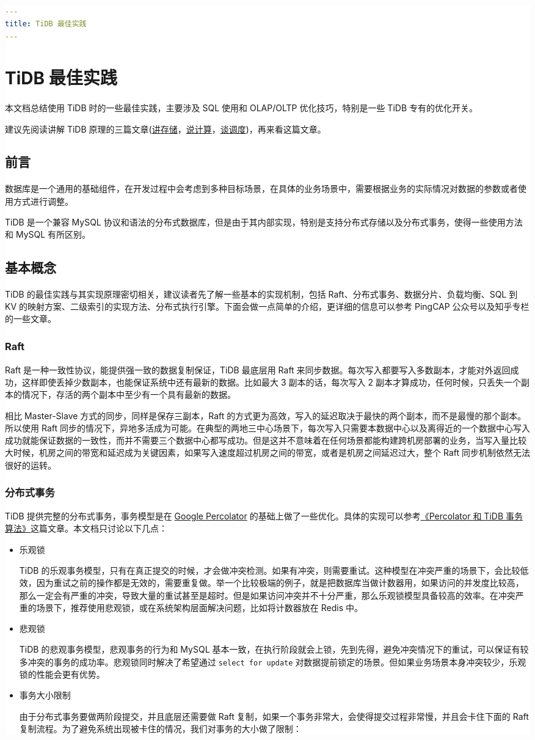 ```yaml
---
title: TiDB 最佳实践
---
```


# TiDB 最佳实践

本文档总结使用 TiDB 时的一些最佳实践，主要涉及 SQL 使用和 OLAP/OLTP 优化技巧，特别是一些 TiDB 专有的优化开关。

建议先阅读讲解 TiDB 原理的三篇文章([讲存储](https://pingcap.com/blog-cn/tidb-internal-1/)，[说计算](https://pingcap.com/blog-cn/tidb-internal-2/)，[谈调度](https://pingcap.com/blog-cn/tidb-internal-3/))，再来看这篇文章。

## 前言

数据库是一个通用的基础组件，在开发过程中会考虑到多种目标场景，在具体的业务场景中，需要根据业务的实际情况对数据的参数或者使用方式进行调整。

TiDB 是一个兼容 MySQL 协议和语法的分布式数据库，但是由于其内部实现，特别是支持分布式存储以及分布式事务，使得一些使用方法和 MySQL 有所区别。

## 基本概念

TiDB 的最佳实践与其实现原理密切相关，建议读者先了解一些基本的实现机制，包括 Raft、分布式事务、数据分片、负载均衡、SQL 到 KV 的映射方案、二级索引的实现方法、分布式执行引擎。下面会做一点简单的介绍，更详细的信息可以参考 PingCAP 公众号以及知乎专栏的一些文章。

### Raft

Raft 是一种一致性协议，能提供强一致的数据复制保证，TiDB 最底层用 Raft 来同步数据。每次写入都要写入多数副本，才能对外返回成功，这样即使丢掉少数副本，也能保证系统中还有最新的数据。比如最大 3 副本的话，每次写入 2 副本才算成功，任何时候，只丢失一个副本的情况下，存活的两个副本中至少有一个具有最新的数据。

相比 Master-Slave 方式的同步，同样是保存三副本，Raft 的方式更为高效，写入的延迟取决于最快的两个副本，而不是最慢的那个副本。所以使用 Raft 同步的情况下，异地多活成为可能。在典型的两地三中心场景下，每次写入只需要本数据中心以及离得近的一个数据中心写入成功就能保证数据的一致性，而并不需要三个数据中心都写成功。但是这并不意味着在任何场景都能构建跨机房部署的业务，当写入量比较大时候，机房之间的带宽和延迟成为关键因素，如果写入速度超过机房之间的带宽，或者是机房之间延迟过大，整个 Raft 同步机制依然无法很好的运转。

### 分布式事务

TiDB 提供完整的分布式事务，事务模型是在 [Google Percolator](https://research.google.com/pubs/pub36726.html) 的基础上做了一些优化。具体的实现可以参考[《Percolator 和 TiDB 事务算法》](https://pingcap.com/blog-cn/percolator-and-txn/)这篇文章。本文档只讨论以下几点：

+ 乐观锁

    TiDB 的乐观事务模型，只有在真正提交的时候，才会做冲突检测。如果有冲突，则需要重试。这种模型在冲突严重的场景下，会比较低效，因为重试之前的操作都是无效的，需要重复做。举一个比较极端的例子，就是把数据库当做计数器用，如果访问的并发度比较高，那么一定会有严重的冲突，导致大量的重试甚至是超时。但是如果访问冲突并不十分严重，那么乐观锁模型具备较高的效率。在冲突严重的场景下，推荐使用悲观锁，或在系统架构层面解决问题，比如将计数器放在 Redis 中。

+ 悲观锁

    TiDB 的悲观事务模型，悲观事务的行为和 MySQL 基本一致，在执行阶段就会上锁，先到先得，避免冲突情况下的重试，可以保证有较多冲突的事务的成功率。悲观锁同时解决了希望通过 `select for update` 对数据提前锁定的场景。但如果业务场景本身冲突较少，乐观锁的性能会更有优势。

+ 事务大小限制

    由于分布式事务要做两阶段提交，并且底层还需要做 Raft 复制，如果一个事务非常大，会使得提交过程非常慢，并且会卡住下面的 Raft 复制流程。为了避免系统出现被卡住的情况，我们对事务的大小做了限制：
